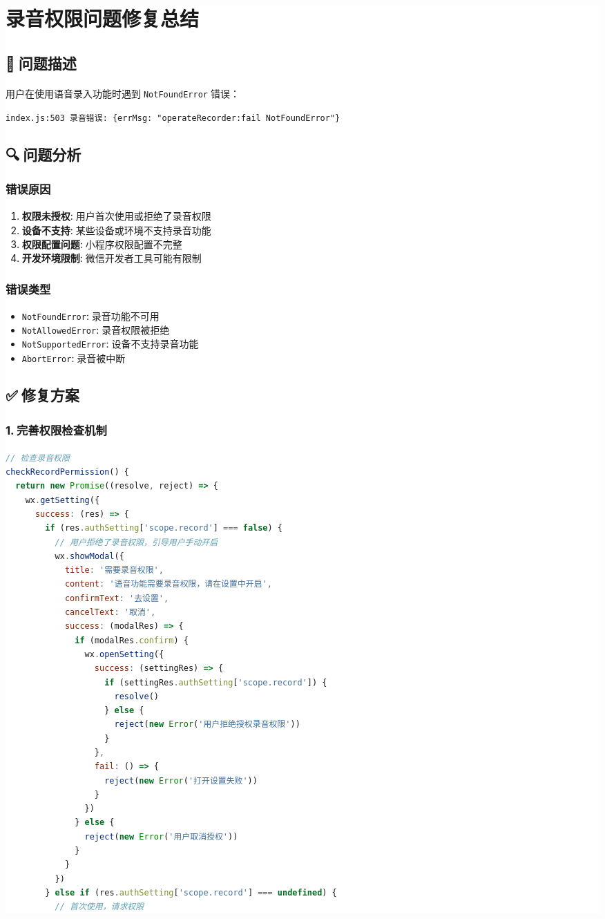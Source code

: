 # 录音权限问题修复总结

## 🚨 问题描述

用户在使用语音录入功能时遇到 `NotFoundError` 错误：
```
index.js:503 录音错误: {errMsg: "operateRecorder:fail NotFoundError"}
```

## 🔍 问题分析

### 错误原因
1. **权限未授权**: 用户首次使用或拒绝了录音权限
2. **设备不支持**: 某些设备或环境不支持录音功能
3. **权限配置问题**: 小程序权限配置不完整
4. **开发环境限制**: 微信开发者工具可能有限制

### 错误类型
- `NotFoundError`: 录音功能不可用
- `NotAllowedError`: 录音权限被拒绝
- `NotSupportedError`: 设备不支持录音功能
- `AbortError`: 录音被中断

## ✅ 修复方案

### 1. 完善权限检查机制

```javascript
// 检查录音权限
checkRecordPermission() {
  return new Promise((resolve, reject) => {
    wx.getSetting({
      success: (res) => {
        if (res.authSetting['scope.record'] === false) {
          // 用户拒绝了录音权限，引导用户手动开启
          wx.showModal({
            title: '需要录音权限',
            content: '语音功能需要录音权限，请在设置中开启',
            confirmText: '去设置',
            cancelText: '取消',
            success: (modalRes) => {
              if (modalRes.confirm) {
                wx.openSetting({
                  success: (settingRes) => {
                    if (settingRes.authSetting['scope.record']) {
                      resolve()
                    } else {
                      reject(new Error('用户拒绝授权录音权限'))
                    }
                  },
                  fail: () => {
                    reject(new Error('打开设置失败'))
                  }
                })
              } else {
                reject(new Error('用户取消授权'))
              }
            }
          })
        } else if (res.authSetting['scope.record'] === undefined) {
          // 首次使用，请求权限
```